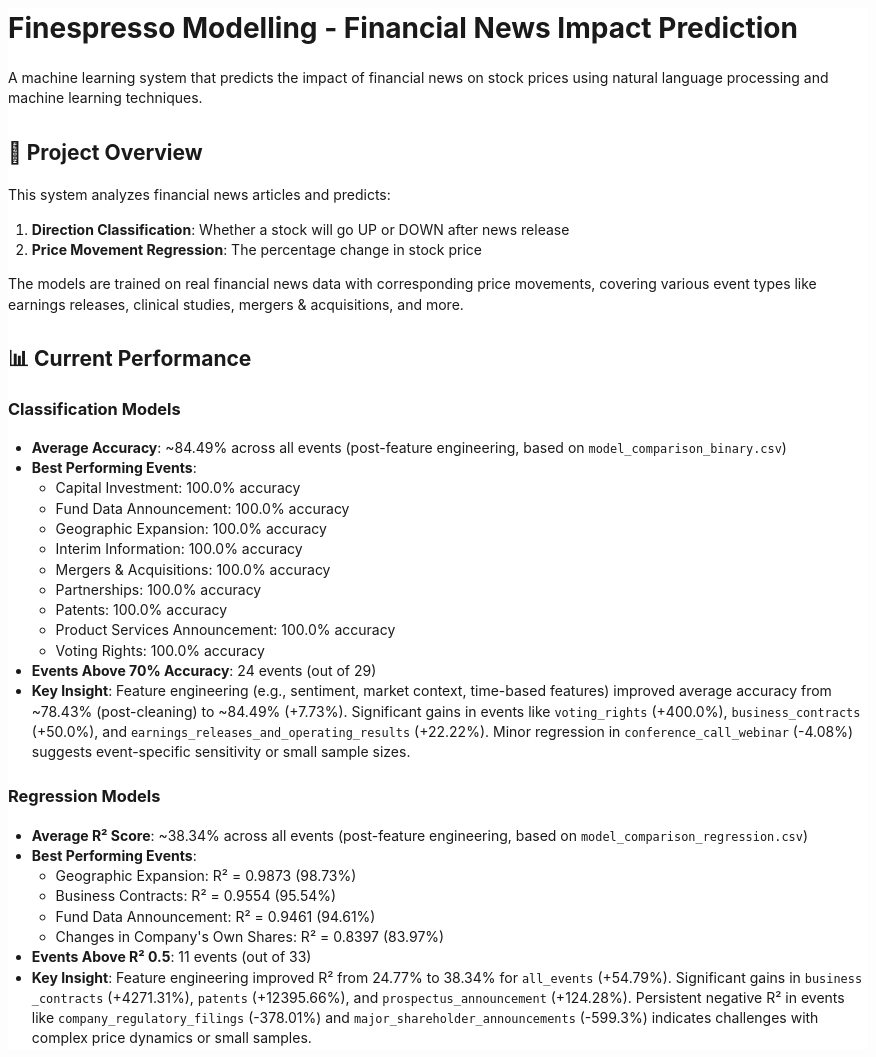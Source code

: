 # Finespresso Modelling - Financial News Impact Prediction

A machine learning system that predicts the impact of financial news on stock prices using natural language processing and machine learning techniques.

## 🎯 Project Overview

This system analyzes financial news articles and predicts:

1. **Direction Classification**: Whether a stock will go UP or DOWN after news release
2. **Price Movement Regression**: The percentage change in stock price

The models are trained on real financial news data with corresponding price movements, covering various event types like earnings releases, clinical studies, mergers & acquisitions, and more.

## 📊 Current Performance

### Classification Models

- **Average Accuracy**: ~84.49% across all events (post-feature engineering, based on `model_comparison_binary.csv`)
- **Best Performing Events**:
  - Capital Investment: 100.0% accuracy
  - Fund Data Announcement: 100.0% accuracy
  - Geographic Expansion: 100.0% accuracy
  - Interim Information: 100.0% accuracy
  - Mergers & Acquisitions: 100.0% accuracy
  - Partnerships: 100.0% accuracy
  - Patents: 100.0% accuracy
  - Product Services Announcement: 100.0% accuracy
  - Voting Rights: 100.0% accuracy
- **Events Above 70% Accuracy**: 24 events (out of 29)
- **Key Insight**: Feature engineering (e.g., sentiment, market context, time-based features) improved average accuracy from ~78.43% (post-cleaning) to ~84.49% (+7.73%). Significant gains in events like `voting_rights` (+400.0%), `business_contracts` (+50.0%), and `earnings_releases_and_operating_results` (+22.22%). Minor regression in `conference_call_webinar` (-4.08%) suggests event-specific sensitivity or small sample sizes.

### Regression Models

- **Average R² Score**: ~38.34% across all events (post-feature engineering, based on `model_comparison_regression.csv`)
- **Best Performing Events**:
  - Geographic Expansion: R² = 0.9873 (98.73%)
  - Business Contracts: R² = 0.9554 (95.54%)
  - Fund Data Announcement: R² = 0.9461 (94.61%)
  - Changes in Company's Own Shares: R² = 0.8397 (83.97%)
- **Events Above R² 0.5**: 11 events (out of 33)
- **Key Insight**: Feature engineering improved R² from 24.77% to 38.34% for `all_events` (+54.79%). Significant gains in `business_contracts` (+4271.31%), `patents` (+12395.66%), and `prospectus_announcement` (+124.28%). Persistent negative R² in events like `company_regulatory_filings` (-378.01%) and `major_shareholder_announcements` (-599.3%) indicates challenges with complex price dynamics or small samples.
